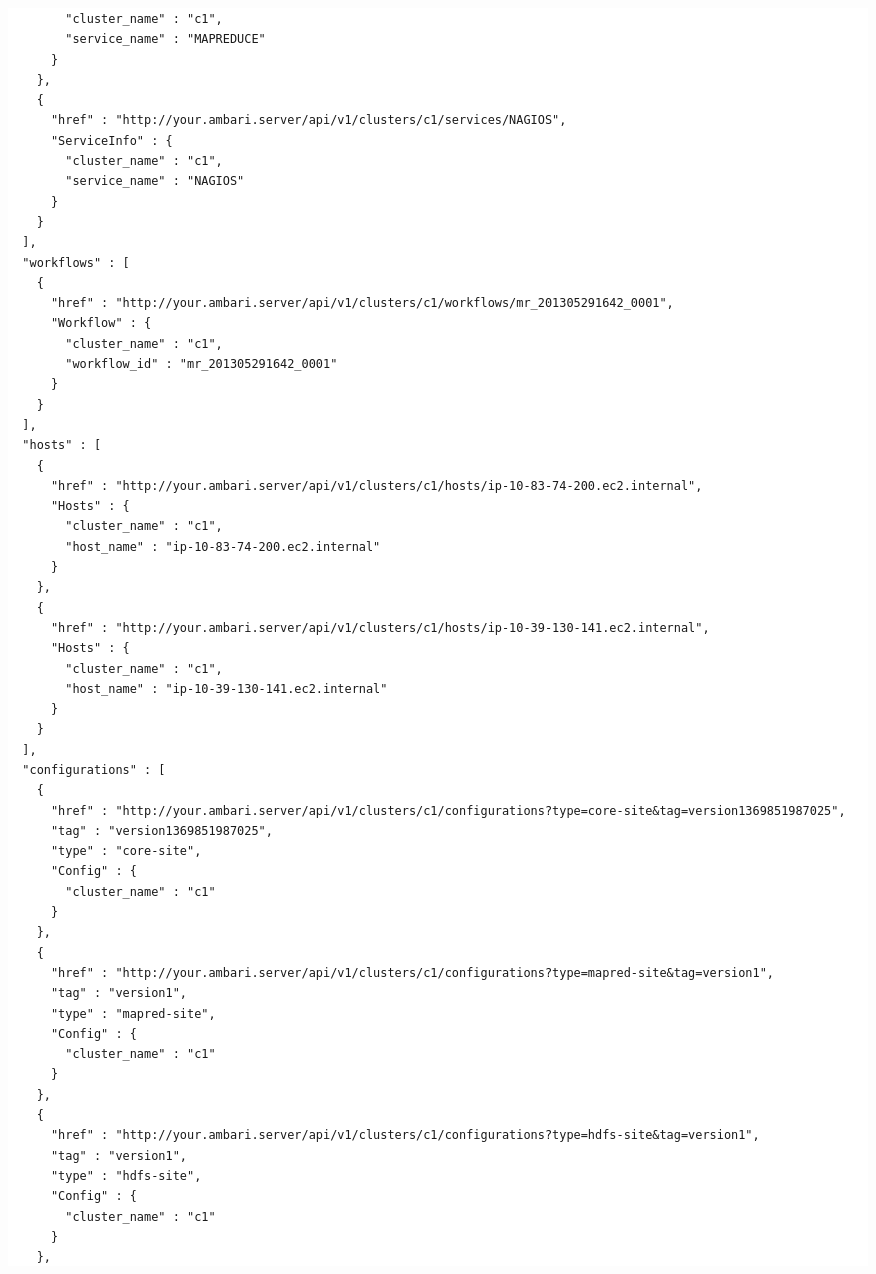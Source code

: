             "cluster_name" : "c1",
            "service_name" : "MAPREDUCE"
          }
        },
        {
          "href" : "http://your.ambari.server/api/v1/clusters/c1/services/NAGIOS",
          "ServiceInfo" : {
            "cluster_name" : "c1",
            "service_name" : "NAGIOS"
          }
        }
      ],
      "workflows" : [
        {
          "href" : "http://your.ambari.server/api/v1/clusters/c1/workflows/mr_201305291642_0001",
          "Workflow" : {
            "cluster_name" : "c1",
            "workflow_id" : "mr_201305291642_0001"
          }
        }
      ],
      "hosts" : [
        {
          "href" : "http://your.ambari.server/api/v1/clusters/c1/hosts/ip-10-83-74-200.ec2.internal",
          "Hosts" : {
            "cluster_name" : "c1",
            "host_name" : "ip-10-83-74-200.ec2.internal"
          }
        },
        {
          "href" : "http://your.ambari.server/api/v1/clusters/c1/hosts/ip-10-39-130-141.ec2.internal",
          "Hosts" : {
            "cluster_name" : "c1",
            "host_name" : "ip-10-39-130-141.ec2.internal"
          }
        }
      ],
      "configurations" : [
        {
          "href" : "http://your.ambari.server/api/v1/clusters/c1/configurations?type=core-site&tag=version1369851987025",
          "tag" : "version1369851987025",
          "type" : "core-site",
          "Config" : {
            "cluster_name" : "c1"
          }
        },
        {
          "href" : "http://your.ambari.server/api/v1/clusters/c1/configurations?type=mapred-site&tag=version1",
          "tag" : "version1",
          "type" : "mapred-site",
          "Config" : {
            "cluster_name" : "c1"
          }
        },
        {
          "href" : "http://your.ambari.server/api/v1/clusters/c1/configurations?type=hdfs-site&tag=version1",
          "tag" : "version1",
          "type" : "hdfs-site",
          "Config" : {
            "cluster_name" : "c1"
          }
        },